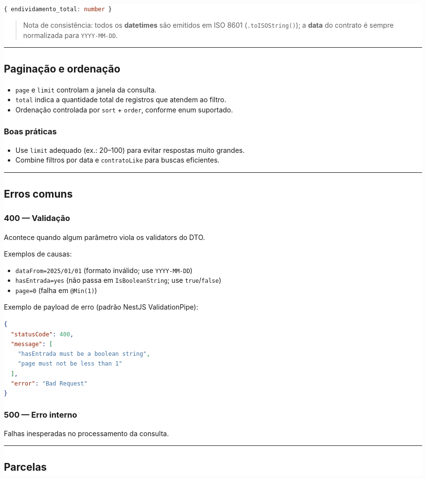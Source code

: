 ```ts
{ endividamento_total: number }
```

> Nota de consistência: todos os **datetimes** são emitidos em ISO 8601 (`.toISOString()`); a **data** do contrato é sempre normalizada para `YYYY-MM-DD`.

---

## Paginação e ordenação

* `page` e `limit` controlam a janela da consulta.
* `total` indica a quantidade total de registros que atendem ao filtro.
* Ordenação controlada por `sort` + `order`, conforme enum suportado.

### Boas práticas

* Use `limit` adequado (ex.: 20–100) para evitar respostas muito grandes.
* Combine filtros por data e `contratoLike` para buscas eficientes.

---

## Erros comuns

### 400 — Validação

Acontece quando algum parâmetro viola os validators do DTO.

Exemplos de causas:

* `dataFrom=2025/01/01` (formato inválido; use `YYYY-MM-DD`)
* `hasEntrada=yes` (não passa em `IsBooleanString`; use `true`/`false`)
* `page=0` (falha em `@Min(1)`)

Exemplo de payload de erro (padrão NestJS ValidationPipe):

```json
{
  "statusCode": 400,
  "message": [
    "hasEntrada must be a boolean string",
    "page must not be less than 1"
  ],
  "error": "Bad Request"
}
```

### 500 — Erro interno

Falhas inesperadas no processamento da consulta.

---

## Parcelas
